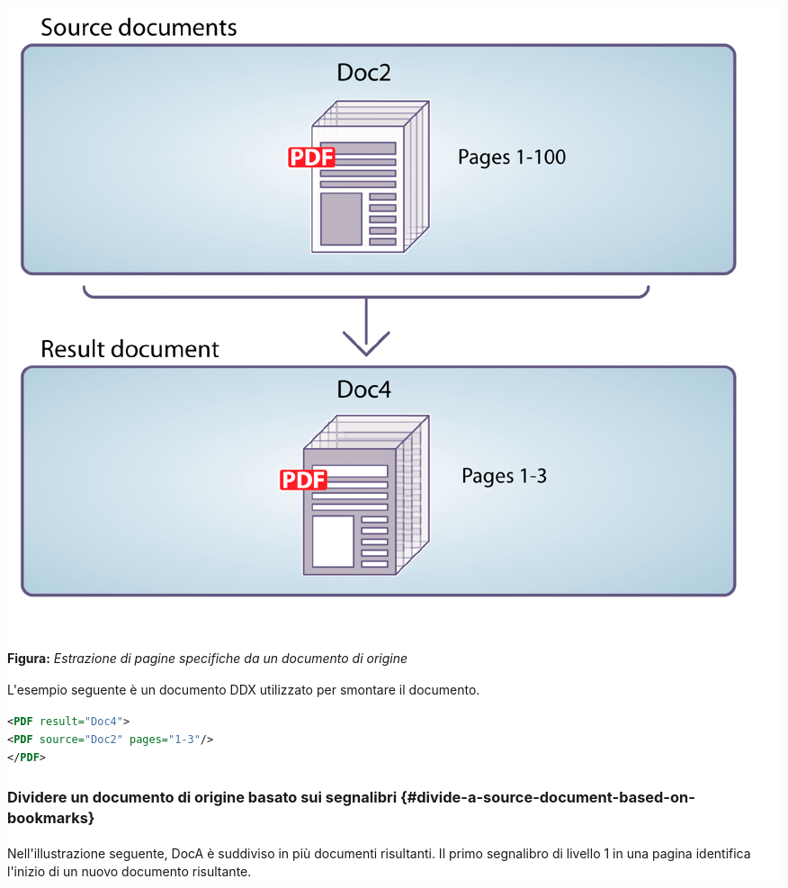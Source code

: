 ![Estrazione di pagine specifiche da un documento di origine](assets/as_intro_page_extraction.png)
**Figura:** *Estrazione di pagine specifiche da un documento di origine*

L&#39;esempio seguente è un documento DDX utilizzato per smontare il documento.

```xml
<PDF result="Doc4">
<PDF source="Doc2" pages="1-3"/>
</PDF>
```

### Dividere un documento di origine basato sui segnalibri {#divide-a-source-document-based-on-bookmarks}

Nell&#39;illustrazione seguente, DocA è suddiviso in più documenti risultanti. Il primo segnalibro di livello 1 in una pagina identifica l&#39;inizio di un nuovo documento risultante.
